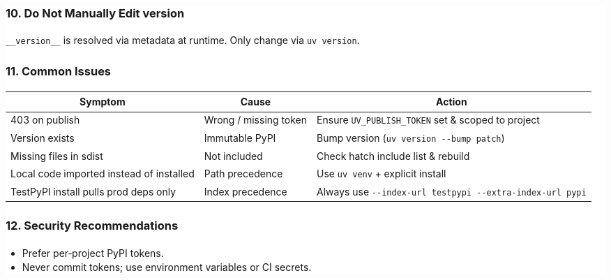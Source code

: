 ### 10. Do Not Manually Edit __version__

`__version__` is resolved via metadata at runtime. Only change via `uv version`.

### 11. Common Issues

| Symptom | Cause | Action |
|---------|-------|--------|
| 403 on publish | Wrong / missing token | Ensure `UV_PUBLISH_TOKEN` set & scoped to project |
| Version exists | Immutable PyPI | Bump version (`uv version --bump patch`) |
| Missing files in sdist | Not included | Check hatch include list & rebuild |
| Local code imported instead of installed | Path precedence | Use `uv venv` + explicit install |
| TestPyPI install pulls prod deps only | Index precedence | Always use `--index-url testpypi --extra-index-url pypi` |

### 12. Security Recommendations

- Prefer per‑project PyPI tokens.
- Never commit tokens; use environment variables or CI secrets.
